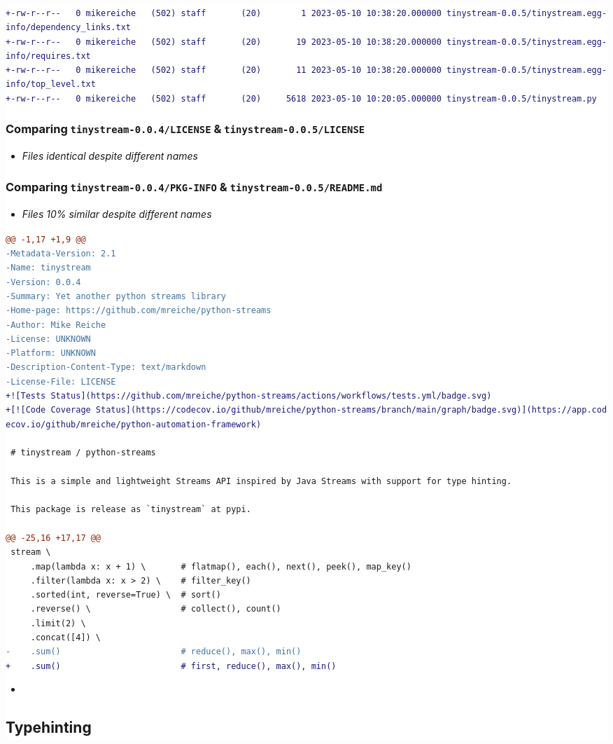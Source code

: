 ```diff
+-rw-r--r--   0 mikereiche   (502) staff       (20)        1 2023-05-10 10:38:20.000000 tinystream-0.0.5/tinystream.egg-info/dependency_links.txt
+-rw-r--r--   0 mikereiche   (502) staff       (20)       19 2023-05-10 10:38:20.000000 tinystream-0.0.5/tinystream.egg-info/requires.txt
+-rw-r--r--   0 mikereiche   (502) staff       (20)       11 2023-05-10 10:38:20.000000 tinystream-0.0.5/tinystream.egg-info/top_level.txt
+-rw-r--r--   0 mikereiche   (502) staff       (20)     5618 2023-05-10 10:20:05.000000 tinystream-0.0.5/tinystream.py
```

### Comparing `tinystream-0.0.4/LICENSE` & `tinystream-0.0.5/LICENSE`

 * *Files identical despite different names*

### Comparing `tinystream-0.0.4/PKG-INFO` & `tinystream-0.0.5/README.md`

 * *Files 10% similar despite different names*

```diff
@@ -1,17 +1,9 @@
-Metadata-Version: 2.1
-Name: tinystream
-Version: 0.0.4
-Summary: Yet another python streams library
-Home-page: https://github.com/mreiche/python-streams
-Author: Mike Reiche
-License: UNKNOWN
-Platform: UNKNOWN
-Description-Content-Type: text/markdown
-License-File: LICENSE
+![Tests Status](https://github.com/mreiche/python-streams/actions/workflows/tests.yml/badge.svg)
+[![Code Coverage Status](https://codecov.io/github/mreiche/python-streams/branch/main/graph/badge.svg)](https://app.codecov.io/github/mreiche/python-automation-framework)
 
 # tinystream / python-streams
 
 This is a simple and lightweight Streams API inspired by Java Streams with support for type hinting.
 
 This package is release as `tinystream` at pypi.
 
@@ -25,16 +17,17 @@
 stream \
     .map(lambda x: x + 1) \       # flatmap(), each(), next(), peek(), map_key()
     .filter(lambda x: x > 2) \    # filter_key()
     .sorted(int, reverse=True) \  # sort()
     .reverse() \                  # collect(), count()
     .limit(2) \
     .concat([4]) \
-    .sum()                        # reduce(), max(), min()
+    .sum()                        # first, reduce(), max(), min()
 ```
+
 ## Typehinting
 